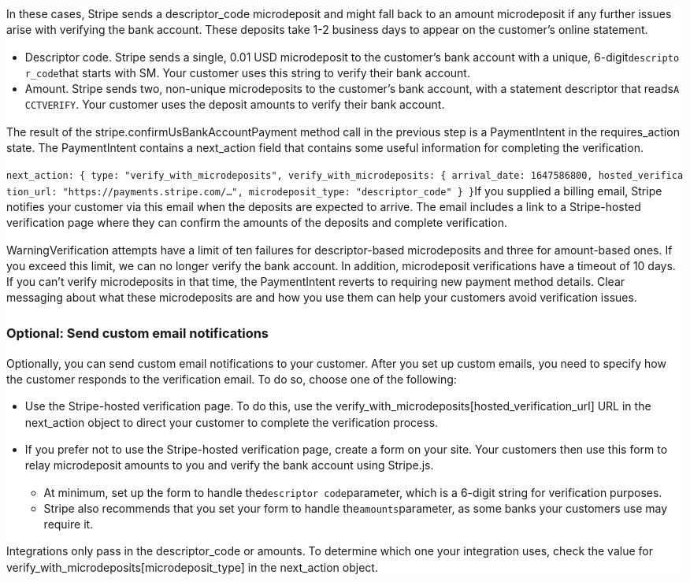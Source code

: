 In these cases, Stripe sends a descriptor_code microdeposit and might fall back to an amount microdeposit if any further issues arise with verifying the bank account. These deposits take 1-2 business days to appear on the customer’s online statement.

- Descriptor code. Stripe sends a single, 0.01 USD microdeposit to the customer’s bank account with a unique, 6-digit`descriptor_code`that starts with SM. Your customer uses this string to verify their bank account.
- Amount. Stripe sends two, non-unique microdeposits to the customer’s bank account, with a statement descriptor that reads`ACCTVERIFY`. Your customer uses the deposit amounts to verify their bank account.

The result of the stripe.confirmUsBankAccountPayment method call in the previous step is a PaymentIntent in the requires_action state. The PaymentIntent contains a next_action field that contains some useful information for completing the verification.

`next_action: {
  type: "verify_with_microdeposits",
  verify_with_microdeposits: {
    arrival_date: 1647586800,
    hosted_verification_url: "https://payments.stripe.com/…",
    microdeposit_type: "descriptor_code"
  }
}`If you supplied a billing email, Stripe notifies your customer via this email when the deposits are expected to arrive. The email includes a link to a Stripe-hosted verification page where they can confirm the amounts of the deposits and complete verification.

WarningVerification attempts have a limit of ten failures for descriptor-based microdeposits and three for amount-based ones. If you exceed this limit, we can no longer verify the bank account. In addition, microdeposit verifications have a timeout of 10 days. If you can’t verify microdeposits in that time, the PaymentIntent reverts to requiring new payment method details. Clear messaging about what these microdeposits are and how you use them can help your customers avoid verification issues.

### Optional: Send custom email notifications

Optionally, you can send custom email notifications to your customer. After you set up custom emails, you need to specify how the customer responds to the verification email. To do so, choose one of the following:

- Use the Stripe-hosted verification page. To do this, use the verify_with_microdeposits[hosted_verification_url] URL in the next_action object to direct your customer to complete the verification process.


- If you prefer not to use the Stripe-hosted verification page, create a form on your site. Your customers then use this form to relay microdeposit amounts to you and verify the bank account using Stripe.js.

  - At minimum, set up the form to handle the`descriptor code`parameter, which is a 6-digit string for verification purposes.
  - Stripe also recommends that you set your form to handle the`amounts`parameter, as some banks your customers use may require it.

Integrations only pass in the descriptor_code or amounts. To determine which one your integration uses, check the value for verify_with_microdeposits[microdeposit_type] in the next_action object.

